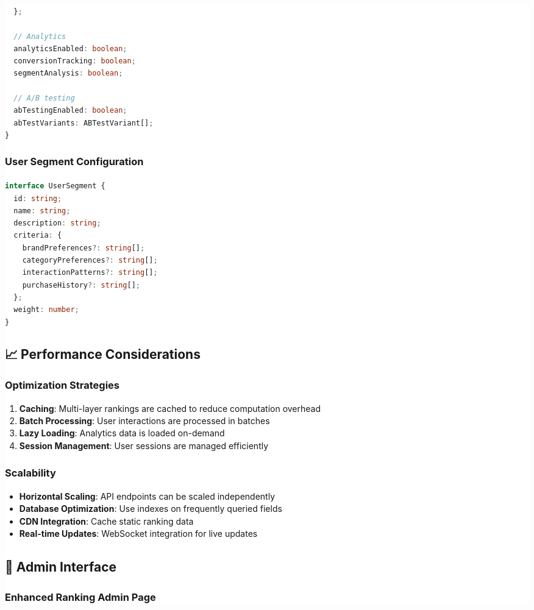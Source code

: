 ```typescript
  };
  
  // Analytics
  analyticsEnabled: boolean;
  conversionTracking: boolean;
  segmentAnalysis: boolean;
  
  // A/B testing
  abTestingEnabled: boolean;
  abTestVariants: ABTestVariant[];
}
```

### User Segment Configuration

```typescript
interface UserSegment {
  id: string;
  name: string;
  description: string;
  criteria: {
    brandPreferences?: string[];
    categoryPreferences?: string[];
    interactionPatterns?: string[];
    purchaseHistory?: string[];
  };
  weight: number;
}
```

## 📈 Performance Considerations

### Optimization Strategies

1. **Caching**: Multi-layer rankings are cached to reduce computation overhead
2. **Batch Processing**: User interactions are processed in batches
3. **Lazy Loading**: Analytics data is loaded on-demand
4. **Session Management**: User sessions are managed efficiently

### Scalability

- **Horizontal Scaling**: API endpoints can be scaled independently
- **Database Optimization**: Use indexes on frequently queried fields
- **CDN Integration**: Cache static ranking data
- **Real-time Updates**: WebSocket integration for live updates

## 🔧 Admin Interface

### Enhanced Ranking Admin Page
